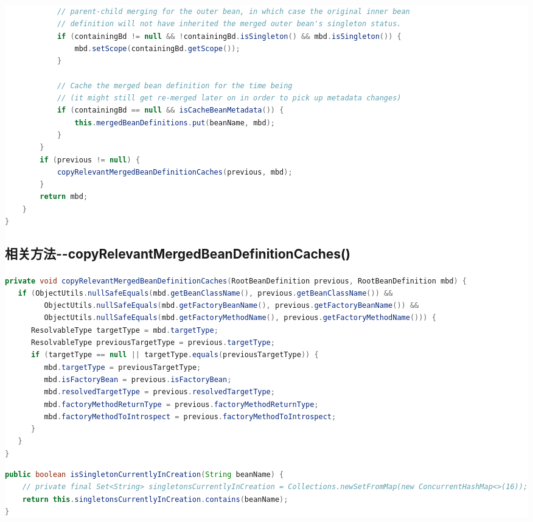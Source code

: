 ```java
            // parent-child merging for the outer bean, in which case the original inner bean         
            // definition will not have inherited the merged outer bean's singleton status.         
            if (containingBd != null && !containingBd.isSingleton() && mbd.isSingleton()) {  
	            mbd.setScope(containingBd.getScope());  
            }  
  
            // Cache the merged bean definition for the time being  
            // (it might still get re-merged later on in order to pick up metadata changes)         
            if (containingBd == null && isCacheBeanMetadata()) {  
	            this.mergedBeanDefinitions.put(beanName, mbd);  
            }  
        }
        if (previous != null) {  
            copyRelevantMergedBeanDefinitionCaches(previous, mbd);  
        }  
        return mbd;  
    }  
}
```
## 相关方法--copyRelevantMergedBeanDefinitionCaches()
```java
private void copyRelevantMergedBeanDefinitionCaches(RootBeanDefinition previous, RootBeanDefinition mbd) {  
   if (ObjectUtils.nullSafeEquals(mbd.getBeanClassName(), previous.getBeanClassName()) &&  
         ObjectUtils.nullSafeEquals(mbd.getFactoryBeanName(), previous.getFactoryBeanName()) &&  
         ObjectUtils.nullSafeEquals(mbd.getFactoryMethodName(), previous.getFactoryMethodName())) {  
      ResolvableType targetType = mbd.targetType;  
      ResolvableType previousTargetType = previous.targetType;  
      if (targetType == null || targetType.equals(previousTargetType)) {  
         mbd.targetType = previousTargetType;  
         mbd.isFactoryBean = previous.isFactoryBean;  
         mbd.resolvedTargetType = previous.resolvedTargetType;  
         mbd.factoryMethodReturnType = previous.factoryMethodReturnType;  
         mbd.factoryMethodToIntrospect = previous.factoryMethodToIntrospect;  
      }  
   }  
}
```



```java
public boolean isSingletonCurrentlyInCreation(String beanName) {  
	// private final Set<String> singletonsCurrentlyInCreation = Collections.newSetFromMap(new ConcurrentHashMap<>(16));
    return this.singletonsCurrentlyInCreation.contains(beanName);  
}
```
